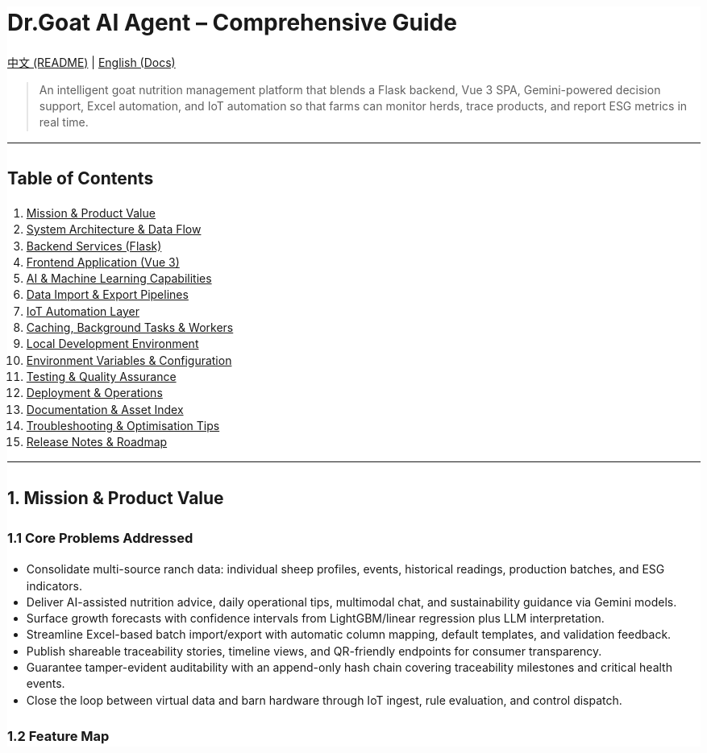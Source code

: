 # Dr.Goat AI Agent – Comprehensive Guide

[中文 (README)](/README.md) | [English (Docs)](/docs/README.en.md)

> An intelligent goat nutrition management platform that blends a Flask backend, Vue 3 SPA, Gemini-powered decision support, Excel automation, and IoT automation so that farms can monitor herds, trace products, and report ESG metrics in real time.

---

## Table of Contents

1. [Mission & Product Value](#1-mission--product-value)
2. [System Architecture & Data Flow](#2-system-architecture--data-flow)
3. [Backend Services (Flask)](#3-backend-services-flask)
4. [Frontend Application (Vue 3)](#4-frontend-application-vue-3)
5. [AI & Machine Learning Capabilities](#5-ai--machine-learning-capabilities)
6. [Data Import & Export Pipelines](#6-data-import--export-pipelines)
7. [IoT Automation Layer](#7-iot-automation-layer)
8. [Caching, Background Tasks & Workers](#8-caching-background-tasks--workers)
9. [Local Development Environment](#9-local-development-environment)
10. [Environment Variables & Configuration](#10-environment-variables--configuration)
11. [Testing & Quality Assurance](#11-testing--quality-assurance)
12. [Deployment & Operations](#12-deployment--operations)
13. [Documentation & Asset Index](#13-documentation--asset-index)
14. [Troubleshooting & Optimisation Tips](#14-troubleshooting--optimisation-tips)
15. [Release Notes & Roadmap](#15-release-notes--roadmap)

---

## 1. Mission & Product Value

### 1.1 Core Problems Addressed
- Consolidate multi-source ranch data: individual sheep profiles, events, historical readings, production batches, and ESG indicators.
- Deliver AI-assisted nutrition advice, daily operational tips, multimodal chat, and sustainability guidance via Gemini models.
- Surface growth forecasts with confidence intervals from LightGBM/linear regression plus LLM interpretation.
- Streamline Excel-based batch import/export with automatic column mapping, default templates, and validation feedback.
- Publish shareable traceability stories, timeline views, and QR-friendly endpoints for consumer transparency.
- Guarantee tamper-evident auditability with an append-only hash chain covering traceability milestones and critical health events.
- Close the loop between virtual data and barn hardware through IoT ingest, rule evaluation, and control dispatch.

### 1.2 Feature Map
